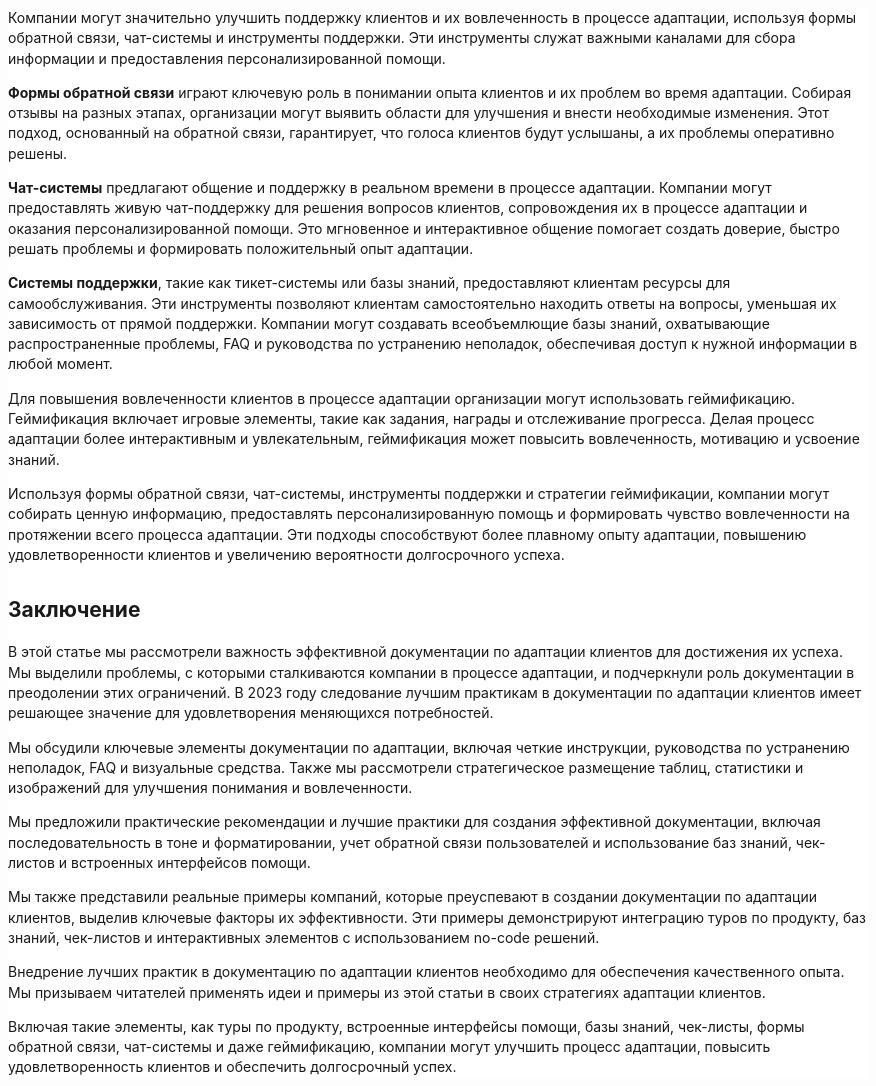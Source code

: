 Компании могут значительно улучшить поддержку клиентов и их вовлеченность в процессе адаптации, используя формы обратной связи, чат-системы и инструменты поддержки. Эти инструменты служат важными каналами для сбора информации и предоставления персонализированной помощи.

**Формы обратной связи** играют ключевую роль в понимании опыта клиентов и их проблем во время адаптации. Собирая отзывы на разных этапах, организации могут выявить области для улучшения и внести необходимые изменения. Этот подход, основанный на обратной связи, гарантирует, что голоса клиентов будут услышаны, а их проблемы оперативно решены.

**Чат-системы** предлагают общение и поддержку в реальном времени в процессе адаптации. Компании могут предоставлять живую чат-поддержку для решения вопросов клиентов, сопровождения их в процессе адаптации и оказания персонализированной помощи. Это мгновенное и интерактивное общение помогает создать доверие, быстро решать проблемы и формировать положительный опыт адаптации.

**Системы поддержки**, такие как тикет-системы или базы знаний, предоставляют клиентам ресурсы для самообслуживания. Эти инструменты позволяют клиентам самостоятельно находить ответы на вопросы, уменьшая их зависимость от прямой поддержки. Компании могут создавать всеобъемлющие базы знаний, охватывающие распространенные проблемы, FAQ и руководства по устранению неполадок, обеспечивая доступ к нужной информации в любой момент.

Для повышения вовлеченности клиентов в процессе адаптации организации могут использовать геймификацию. Геймификация включает игровые элементы, такие как задания, награды и отслеживание прогресса. Делая процесс адаптации более интерактивным и увлекательным, геймификация может повысить вовлеченность, мотивацию и усвоение знаний.

Используя формы обратной связи, чат-системы, инструменты поддержки и стратегии геймификации, компании могут собирать ценную информацию, предоставлять персонализированную помощь и формировать чувство вовлеченности на протяжении всего процесса адаптации. Эти подходы способствуют более плавному опыту адаптации, повышению удовлетворенности клиентов и увеличению вероятности долгосрочного успеха.

## Заключение

В этой статье мы рассмотрели важность эффективной документации по адаптации клиентов для достижения их успеха. Мы выделили проблемы, с которыми сталкиваются компании в процессе адаптации, и подчеркнули роль документации в преодолении этих ограничений. В 2023 году следование лучшим практикам в документации по адаптации клиентов имеет решающее значение для удовлетворения меняющихся потребностей.

Мы обсудили ключевые элементы документации по адаптации, включая четкие инструкции, руководства по устранению неполадок, FAQ и визуальные средства. Также мы рассмотрели стратегическое размещение таблиц, статистики и изображений для улучшения понимания и вовлеченности.

Мы предложили практические рекомендации и лучшие практики для создания эффективной документации, включая последовательность в тоне и форматировании, учет обратной связи пользователей и использование баз знаний, чек-листов и встроенных интерфейсов помощи.

Мы также представили реальные примеры компаний, которые преуспевают в создании документации по адаптации клиентов, выделив ключевые факторы их эффективности. Эти примеры демонстрируют интеграцию туров по продукту, баз знаний, чек-листов и интерактивных элементов с использованием no-code решений.

Внедрение лучших практик в документацию по адаптации клиентов необходимо для обеспечения качественного опыта. Мы призываем читателей применять идеи и примеры из этой статьи в своих стратегиях адаптации клиентов.

Включая такие элементы, как туры по продукту, встроенные интерфейсы помощи, базы знаний, чек-листы, формы обратной связи, чат-системы и даже геймификацию, компании могут улучшить процесс адаптации, повысить удовлетворенность клиентов и обеспечить долгосрочный успех.